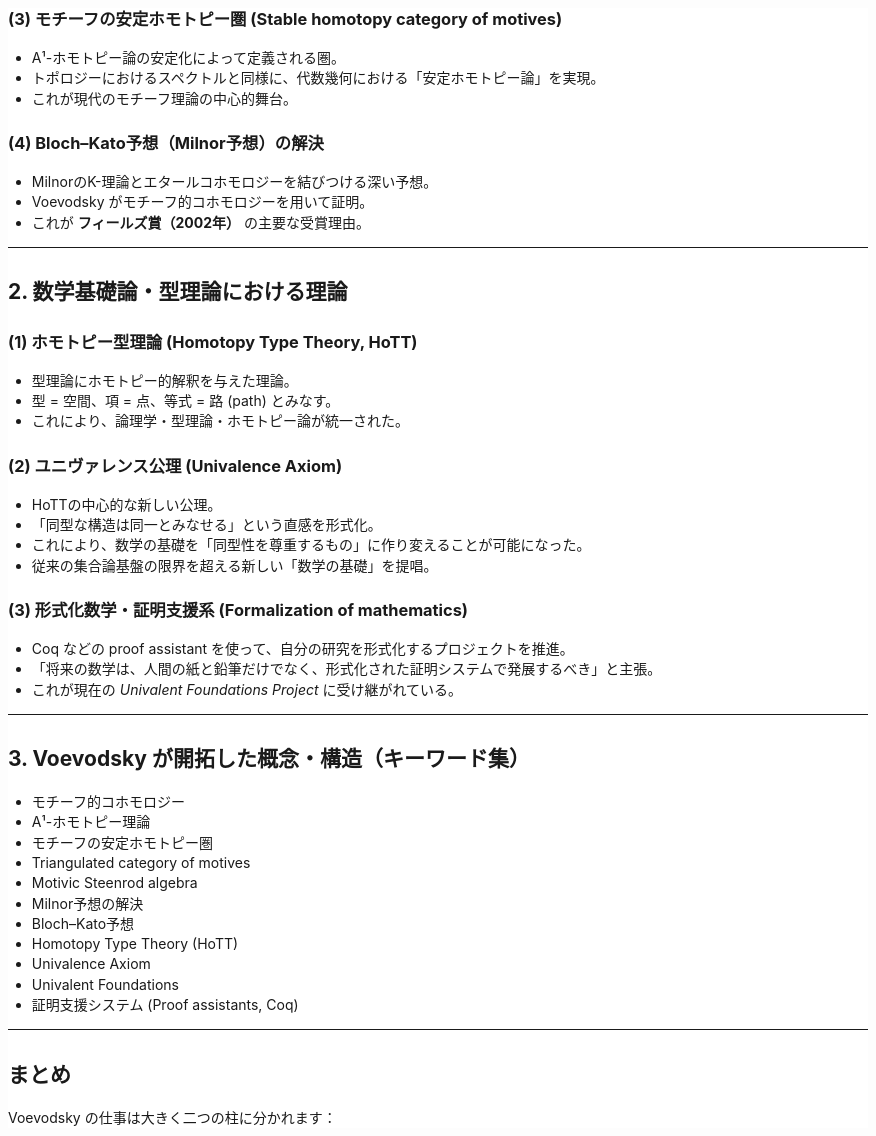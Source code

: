 ### (3) モチーフの安定ホモトピー圏 (Stable homotopy category of motives)
- A¹-ホモトピー論の安定化によって定義される圏。  
- トポロジーにおけるスペクトルと同様に、代数幾何における「安定ホモトピー論」を実現。  
- これが現代のモチーフ理論の中心的舞台。  

### (4) Bloch–Kato予想（Milnor予想）の解決
- MilnorのK-理論とエタールコホモロジーを結びつける深い予想。  
- Voevodsky がモチーフ的コホモロジーを用いて証明。  
- これが **フィールズ賞（2002年）** の主要な受賞理由。  

---

## 2. 数学基礎論・型理論における理論
### (1) ホモトピー型理論 (Homotopy Type Theory, HoTT)
- 型理論にホモトピー的解釈を与えた理論。  
- 型 = 空間、項 = 点、等式 = 路 (path) とみなす。  
- これにより、論理学・型理論・ホモトピー論が統一された。  

### (2) ユニヴァレンス公理 (Univalence Axiom)
- HoTTの中心的な新しい公理。  
- 「同型な構造は同一とみなせる」という直感を形式化。  
- これにより、数学の基礎を「同型性を尊重するもの」に作り変えることが可能になった。  
- 従来の集合論基盤の限界を超える新しい「数学の基礎」を提唱。  

### (3) 形式化数学・証明支援系 (Formalization of mathematics)
- Coq などの proof assistant を使って、自分の研究を形式化するプロジェクトを推進。  
- 「将来の数学は、人間の紙と鉛筆だけでなく、形式化された証明システムで発展するべき」と主張。  
- これが現在の *Univalent Foundations Project* に受け継がれている。  

---

## 3. Voevodsky が開拓した概念・構造（キーワード集）
- モチーフ的コホモロジー  
- A¹-ホモトピー理論  
- モチーフの安定ホモトピー圏  
- Triangulated category of motives  
- Motivic Steenrod algebra  
- Milnor予想の解決  
- Bloch–Kato予想  
- Homotopy Type Theory (HoTT)  
- Univalence Axiom  
- Univalent Foundations  
- 証明支援システム (Proof assistants, Coq)  

---

## まとめ
Voevodsky の仕事は大きく二つの柱に分かれます：
